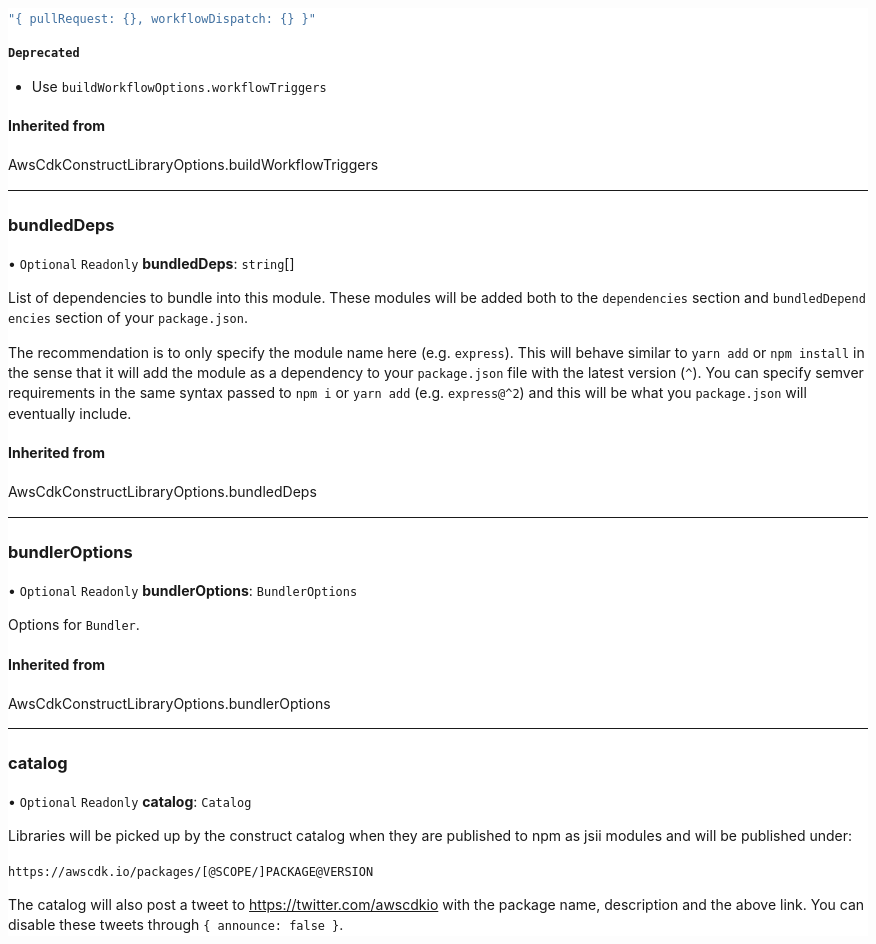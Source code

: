 ```ts
"{ pullRequest: {}, workflowDispatch: {} }"
```

**`Deprecated`**

- Use `buildWorkflowOptions.workflowTriggers`

#### Inherited from

AwsCdkConstructLibraryOptions.buildWorkflowTriggers

___

### bundledDeps

• `Optional` `Readonly` **bundledDeps**: `string`[]

List of dependencies to bundle into this module. These modules will be
added both to the `dependencies` section and `bundledDependencies` section of
your `package.json`.

The recommendation is to only specify the module name here (e.g.
`express`). This will behave similar to `yarn add` or `npm install` in the
sense that it will add the module as a dependency to your `package.json`
file with the latest version (`^`). You can specify semver requirements in
the same syntax passed to `npm i` or `yarn add` (e.g. `express@^2`) and
this will be what you `package.json` will eventually include.

#### Inherited from

AwsCdkConstructLibraryOptions.bundledDeps

___

### bundlerOptions

• `Optional` `Readonly` **bundlerOptions**: `BundlerOptions`

Options for `Bundler`.

#### Inherited from

AwsCdkConstructLibraryOptions.bundlerOptions

___

### catalog

• `Optional` `Readonly` **catalog**: `Catalog`

Libraries will be picked up by the construct catalog when they are
published to npm as jsii modules and will be published under:

    https://awscdk.io/packages/[@SCOPE/]PACKAGE@VERSION

The catalog will also post a tweet to https://twitter.com/awscdkio with the
package name, description and the above link. You can disable these tweets
through `{ announce: false }`.
